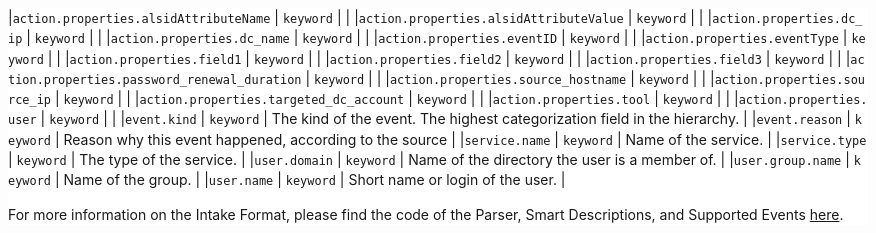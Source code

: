 |`action.properties.alsidAttributeName` | `keyword` |  |
|`action.properties.alsidAttributeValue` | `keyword` |  |
|`action.properties.dc_ip` | `keyword` |  |
|`action.properties.dc_name` | `keyword` |  |
|`action.properties.eventID` | `keyword` |  |
|`action.properties.eventType` | `keyword` |  |
|`action.properties.field1` | `keyword` |  |
|`action.properties.field2` | `keyword` |  |
|`action.properties.field3` | `keyword` |  |
|`action.properties.password_renewal_duration` | `keyword` |  |
|`action.properties.source_hostname` | `keyword` |  |
|`action.properties.source_ip` | `keyword` |  |
|`action.properties.targeted_dc_account` | `keyword` |  |
|`action.properties.tool` | `keyword` |  |
|`action.properties.user` | `keyword` |  |
|`event.kind` | `keyword` | The kind of the event. The highest categorization field in the hierarchy. |
|`event.reason` | `keyword` | Reason why this event happened, according to the source |
|`service.name` | `keyword` | Name of the service. |
|`service.type` | `keyword` | The type of the service. |
|`user.domain` | `keyword` | Name of the directory the user is a member of. |
|`user.group.name` | `keyword` | Name of the group. |
|`user.name` | `keyword` | Short name or login of the user. |



For more information on the Intake Format, please find the code of the Parser, Smart Descriptions, and Supported Events [here](https://github.com/SEKOIA-IO/intake-formats/tree/main/Tenable/alsid).